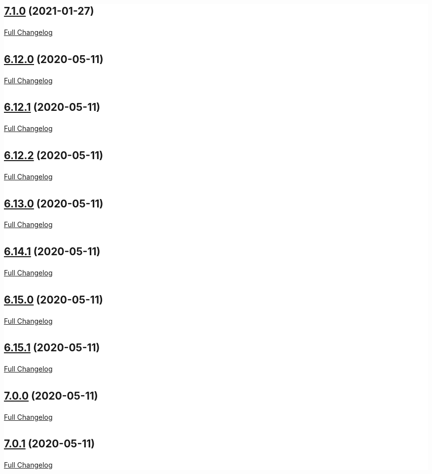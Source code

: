 ## [7.1.0](https://github.com/voxpupuli/container-puppetserver/tree/7.1.0) (2021-01-27)

[Full Changelog](https://github.com/voxpupuli/container-puppetserver/compare/6.12.0...7.1.0)

## [6.12.0](https://github.com/voxpupuli/container-puppetserver/tree/6.12.0) (2020-05-11)

[Full Changelog](https://github.com/voxpupuli/container-puppetserver/compare/6.12.1...6.12.0)

## [6.12.1](https://github.com/voxpupuli/container-puppetserver/tree/6.12.1) (2020-05-11)

[Full Changelog](https://github.com/voxpupuli/container-puppetserver/compare/6.12.2...6.12.1)

## [6.12.2](https://github.com/voxpupuli/container-puppetserver/tree/6.12.2) (2020-05-11)

[Full Changelog](https://github.com/voxpupuli/container-puppetserver/compare/6.13.0...6.12.2)

## [6.13.0](https://github.com/voxpupuli/container-puppetserver/tree/6.13.0) (2020-05-11)

[Full Changelog](https://github.com/voxpupuli/container-puppetserver/compare/6.14.1...6.13.0)

## [6.14.1](https://github.com/voxpupuli/container-puppetserver/tree/6.14.1) (2020-05-11)

[Full Changelog](https://github.com/voxpupuli/container-puppetserver/compare/6.15.0...6.14.1)

## [6.15.0](https://github.com/voxpupuli/container-puppetserver/tree/6.15.0) (2020-05-11)

[Full Changelog](https://github.com/voxpupuli/container-puppetserver/compare/6.15.1...6.15.0)

## [6.15.1](https://github.com/voxpupuli/container-puppetserver/tree/6.15.1) (2020-05-11)

[Full Changelog](https://github.com/voxpupuli/container-puppetserver/compare/7.0.0...6.15.1)

## [7.0.0](https://github.com/voxpupuli/container-puppetserver/tree/7.0.0) (2020-05-11)

[Full Changelog](https://github.com/voxpupuli/container-puppetserver/compare/7.0.1...7.0.0)

## [7.0.1](https://github.com/voxpupuli/container-puppetserver/tree/7.0.1) (2020-05-11)

[Full Changelog](https://github.com/voxpupuli/container-puppetserver/compare/7.0.2...7.0.1)
